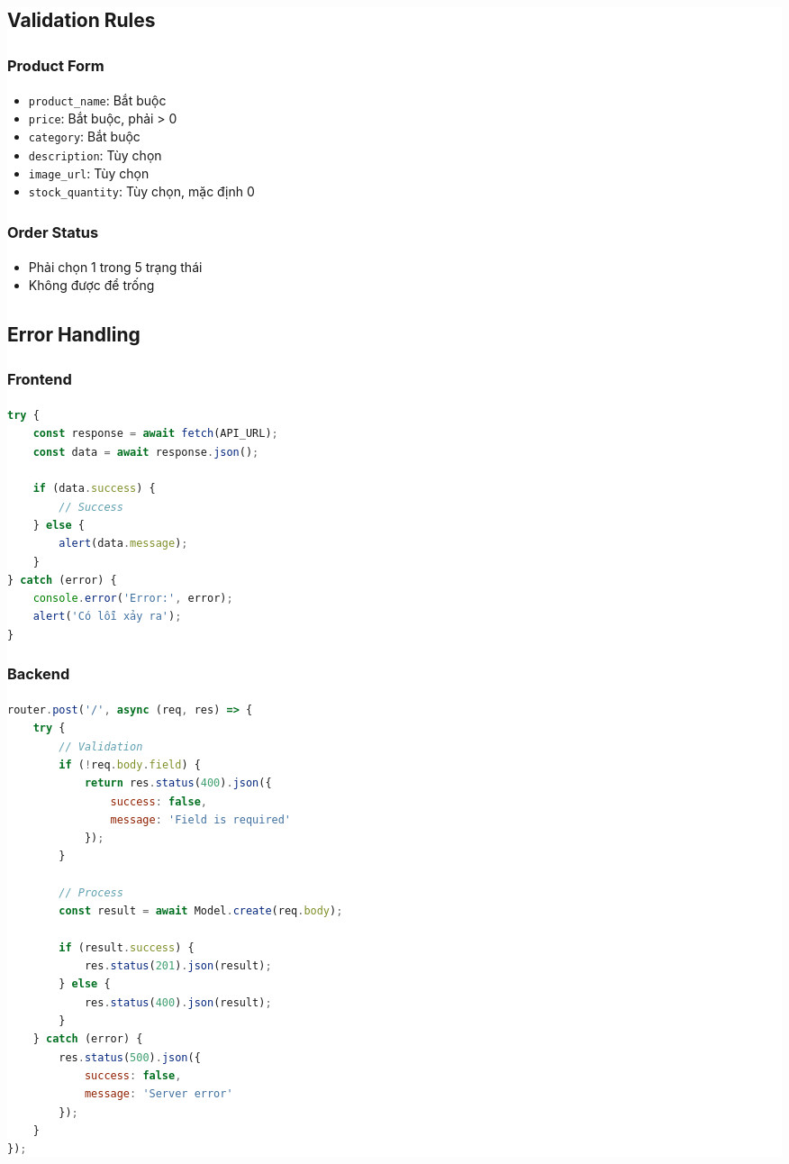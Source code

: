 ## Validation Rules

### Product Form
- `product_name`: Bắt buộc
- `price`: Bắt buộc, phải > 0
- `category`: Bắt buộc
- `description`: Tùy chọn
- `image_url`: Tùy chọn
- `stock_quantity`: Tùy chọn, mặc định 0

### Order Status
- Phải chọn 1 trong 5 trạng thái
- Không được để trống

## Error Handling

### Frontend
```javascript
try {
    const response = await fetch(API_URL);
    const data = await response.json();
    
    if (data.success) {
        // Success
    } else {
        alert(data.message);
    }
} catch (error) {
    console.error('Error:', error);
    alert('Có lỗi xảy ra');
}
```

### Backend
```javascript
router.post('/', async (req, res) => {
    try {
        // Validation
        if (!req.body.field) {
            return res.status(400).json({
                success: false,
                message: 'Field is required'
            });
        }
        
        // Process
        const result = await Model.create(req.body);
        
        if (result.success) {
            res.status(201).json(result);
        } else {
            res.status(400).json(result);
        }
    } catch (error) {
        res.status(500).json({
            success: false,
            message: 'Server error'
        });
    }
});
```
